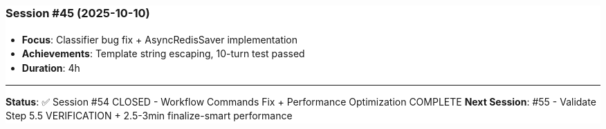 ### Session #45 (2025-10-10)
- **Focus**: Classifier bug fix + AsyncRedisSaver implementation
- **Achievements**: Template string escaping, 10-turn test passed
- **Duration**: 4h

---

**Status**: ✅ Session #54 CLOSED - Workflow Commands Fix + Performance Optimization COMPLETE
**Next Session**: #55 - Validate Step 5.5 VERIFICATION + 2.5-3min finalize-smart performance
